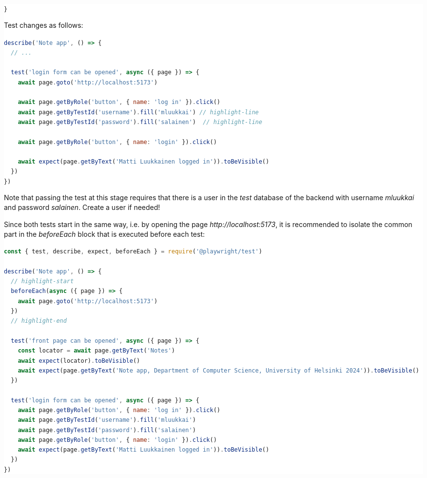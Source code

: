 ```js
}
```

Test changes as follows:

```js
describe('Note app', () => {
  // ...

  test('login form can be opened', async ({ page }) => {
    await page.goto('http://localhost:5173')

    await page.getByRole('button', { name: 'log in' }).click()
    await page.getByTestId('username').fill('mluukkai') // highlight-line
    await page.getByTestId('password').fill('salainen')  // highlight-line
  
    await page.getByRole('button', { name: 'login' }).click() 
  
    await expect(page.getByText('Matti Luukkainen logged in')).toBeVisible()
  })
})
```

Note that passing the test at this stage requires that there is a user in the <i>test</i> database of the backend with username <i>mluukkai</i> and password <i>salainen</i>. Create a user if needed!

Since both tests start in the same way, i.e. by opening the page <i>http://localhost:5173</i>, it is recommended to isolate the common part in the <i>beforeEach</i> block that is executed before each test:

```js
const { test, describe, expect, beforeEach } = require('@playwright/test')

describe('Note app', () => {
  // highlight-start
  beforeEach(async ({ page }) => {
    await page.goto('http://localhost:5173')
  })
  // highlight-end

  test('front page can be opened', async ({ page }) => {
    const locator = await page.getByText('Notes')
    await expect(locator).toBeVisible()
    await expect(page.getByText('Note app, Department of Computer Science, University of Helsinki 2024')).toBeVisible()
  })

  test('login form can be opened', async ({ page }) => {
    await page.getByRole('button', { name: 'log in' }).click()
    await page.getByTestId('username').fill('mluukkai')
    await page.getByTestId('password').fill('salainen')
    await page.getByRole('button', { name: 'login' }).click()
    await expect(page.getByText('Matti Luukkainen logged in')).toBeVisible()
  })
})
```
